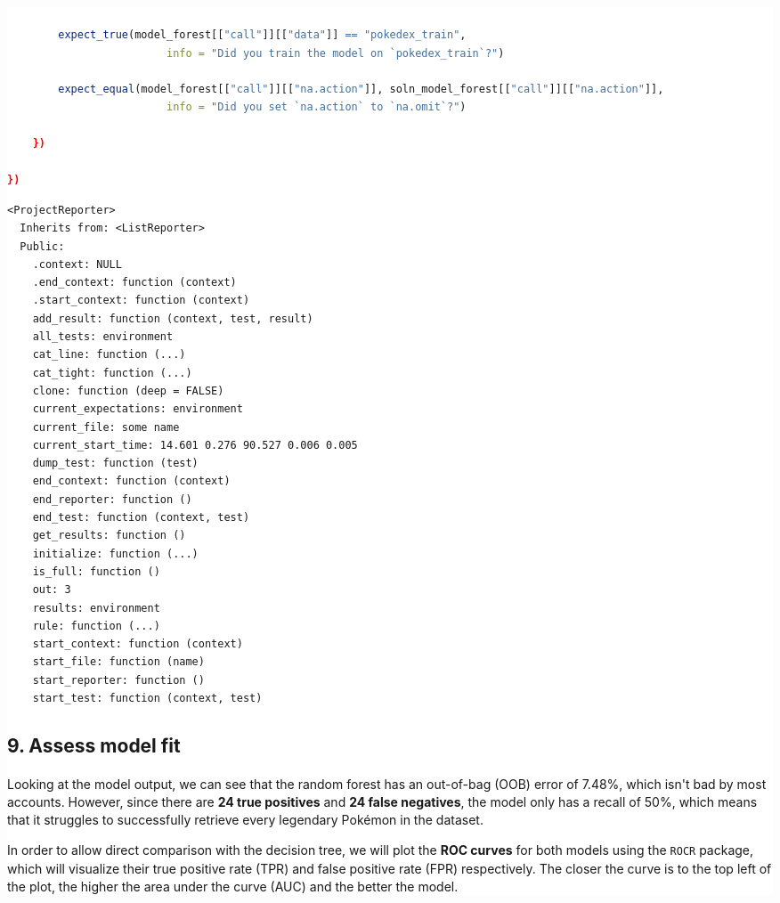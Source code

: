 ```R
        
        expect_true(model_forest[["call"]][["data"]] == "pokedex_train",
                         info = "Did you train the model on `pokedex_train`?")
        
        expect_equal(model_forest[["call"]][["na.action"]], soln_model_forest[["call"]][["na.action"]],
                         info = "Did you set `na.action` to `na.omit`?")
        
    })
  
})
```




    <ProjectReporter>
      Inherits from: <ListReporter>
      Public:
        .context: NULL
        .end_context: function (context) 
        .start_context: function (context) 
        add_result: function (context, test, result) 
        all_tests: environment
        cat_line: function (...) 
        cat_tight: function (...) 
        clone: function (deep = FALSE) 
        current_expectations: environment
        current_file: some name
        current_start_time: 14.601 0.276 90.527 0.006 0.005
        dump_test: function (test) 
        end_context: function (context) 
        end_reporter: function () 
        end_test: function (context, test) 
        get_results: function () 
        initialize: function (...) 
        is_full: function () 
        out: 3
        results: environment
        rule: function (...) 
        start_context: function (context) 
        start_file: function (name) 
        start_reporter: function () 
        start_test: function (context, test) 


## 9. Assess model fit
<p>Looking at the model output, we can see that the random forest has an out-of-bag (OOB) error of 7.48%, which isn't bad by most accounts. However, since there are <strong>24 true positives</strong> and <strong>24 false negatives</strong>, the model only has a recall of 50%, which means that it struggles to successfully retrieve every legendary Pokémon in the dataset.</p>
<p>In order to allow direct comparison with the decision tree, we will plot the <strong>ROC curves</strong> for both models using the <code>ROCR</code> package, which will visualize their true positive rate (TPR) and false positive rate (FPR) respectively. The closer the curve is to the top left of the plot, the higher the area under the curve (AUC) and the better the model.</p>
